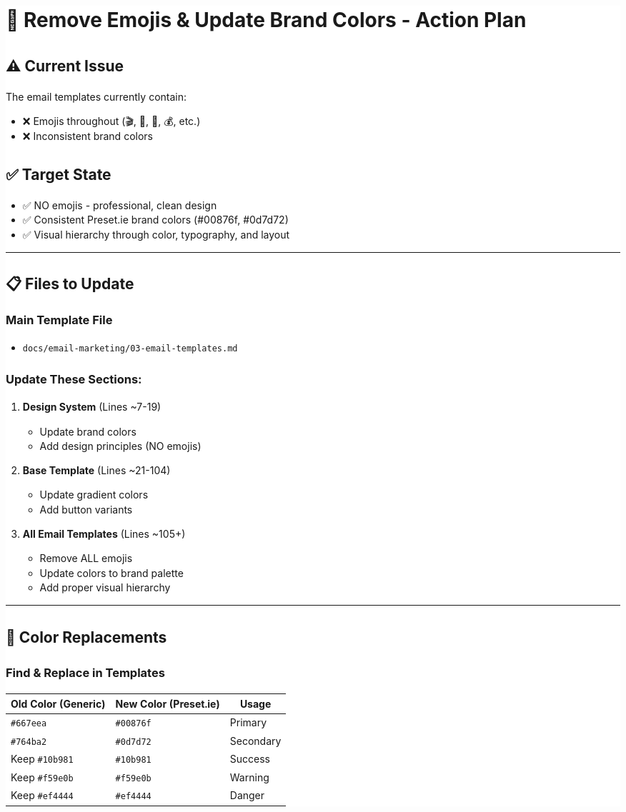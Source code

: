 # 🔧 Remove Emojis & Update Brand Colors - Action Plan

## ⚠️ Current Issue

The email templates currently contain:
- ❌ Emojis throughout (🎬, 🚀, 📍, 💰, etc.)
- ❌ Inconsistent brand colors

## ✅ Target State

- ✅ NO emojis - professional, clean design
- ✅ Consistent Preset.ie brand colors (#00876f, #0d7d72)
- ✅ Visual hierarchy through color, typography, and layout

---

## 📋 Files to Update

### Main Template File
- `docs/email-marketing/03-email-templates.md`

### Update These Sections:

1. **Design System** (Lines ~7-19)
   - Update brand colors
   - Add design principles (NO emojis)

2. **Base Template** (Lines ~21-104)
   - Update gradient colors
   - Add button variants

3. **All Email Templates** (Lines ~105+)
   - Remove ALL emojis
   - Update colors to brand palette
   - Add proper visual hierarchy

---

## 🎨 Color Replacements

### Find & Replace in Templates

| Old Color (Generic) | New Color (Preset.ie) | Usage |
|---------------------|----------------------|-------|
| `#667eea` | `#00876f` | Primary |
| `#764ba2` | `#0d7d72` | Secondary |
| Keep `#10b981` | `#10b981` | Success |
| Keep `#f59e0b` | `#f59e0b` | Warning |
| Keep `#ef4444` | `#ef4444` | Danger |
